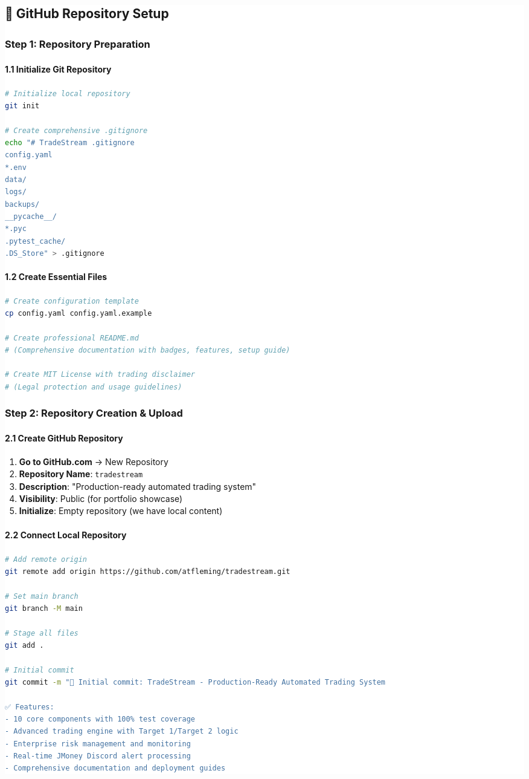 
## 🔧 **GitHub Repository Setup**

### **Step 1: Repository Preparation**

#### **1.1 Initialize Git Repository**
```bash
# Initialize local repository
git init

# Create comprehensive .gitignore
echo "# TradeStream .gitignore
config.yaml
*.env
data/
logs/
backups/
__pycache__/
*.pyc
.pytest_cache/
.DS_Store" > .gitignore
```

#### **1.2 Create Essential Files**
```bash
# Create configuration template
cp config.yaml config.yaml.example

# Create professional README.md
# (Comprehensive documentation with badges, features, setup guide)

# Create MIT License with trading disclaimer
# (Legal protection and usage guidelines)
```

### **Step 2: Repository Creation & Upload**

#### **2.1 Create GitHub Repository**
1. **Go to GitHub.com** → New Repository
2. **Repository Name**: `tradestream`
3. **Description**: "Production-ready automated trading system"
4. **Visibility**: Public (for portfolio showcase)
5. **Initialize**: Empty repository (we have local content)

#### **2.2 Connect Local Repository**
```bash
# Add remote origin
git remote add origin https://github.com/atfleming/tradestream.git

# Set main branch
git branch -M main

# Stage all files
git add .

# Initial commit
git commit -m "🚀 Initial commit: TradeStream - Production-Ready Automated Trading System

✅ Features:
- 10 core components with 100% test coverage
- Advanced trading engine with Target 1/Target 2 logic
- Enterprise risk management and monitoring
- Real-time JMoney Discord alert processing
- Comprehensive documentation and deployment guides
```